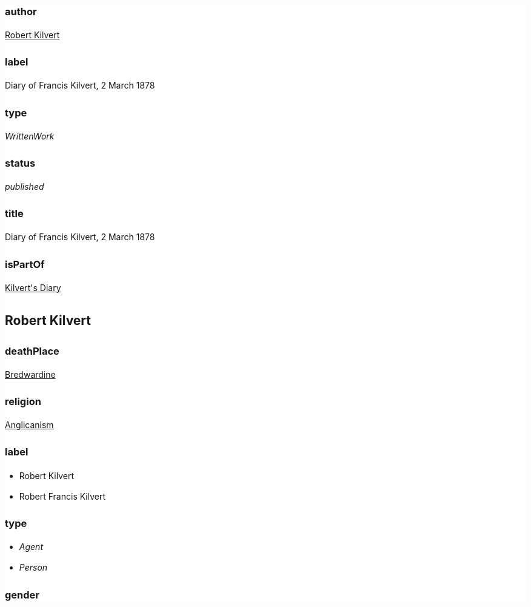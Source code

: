 ### author


[Robert Kilvert](#Robert-Kilvert)

### label


Diary of Francis Kilvert, 2 March 1878

### type


*WrittenWork*

### status


*published*

### title


Diary of Francis Kilvert, 2 March 1878

### isPartOf


[Kilvert's Diary](#Kilvert's-Diary)

## Robert Kilvert

### deathPlace


[Bredwardine](#Bredwardine)

### religion


[Anglicanism](#Anglicanism)

### label

 - Robert Kilvert

 - Robert Francis Kilvert

### type

 - *Agent*

 - *Person*

### gender

